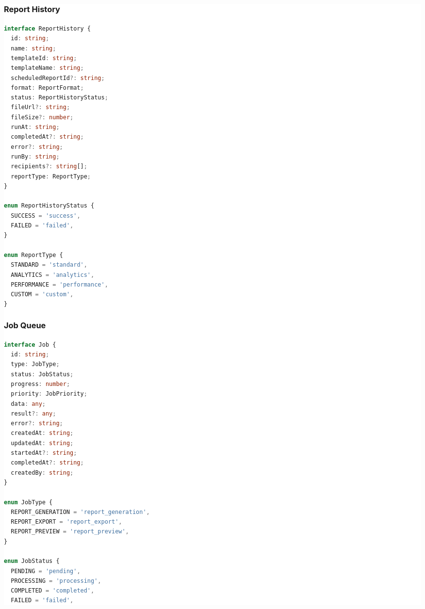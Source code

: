 ### Report History

```typescript
interface ReportHistory {
  id: string;
  name: string;
  templateId: string;
  templateName: string;
  scheduledReportId?: string;
  format: ReportFormat;
  status: ReportHistoryStatus;
  fileUrl?: string;
  fileSize?: number;
  runAt: string;
  completedAt?: string;
  error?: string;
  runBy: string;
  recipients?: string[];
  reportType: ReportType;
}

enum ReportHistoryStatus {
  SUCCESS = 'success',
  FAILED = 'failed',
}

enum ReportType {
  STANDARD = 'standard',
  ANALYTICS = 'analytics',
  PERFORMANCE = 'performance',
  CUSTOM = 'custom',
}
```

### Job Queue

```typescript
interface Job {
  id: string;
  type: JobType;
  status: JobStatus;
  progress: number;
  priority: JobPriority;
  data: any;
  result?: any;
  error?: string;
  createdAt: string;
  updatedAt: string;
  startedAt?: string;
  completedAt?: string;
  createdBy: string;
}

enum JobType {
  REPORT_GENERATION = 'report_generation',
  REPORT_EXPORT = 'report_export',
  REPORT_PREVIEW = 'report_preview',
}

enum JobStatus {
  PENDING = 'pending',
  PROCESSING = 'processing',
  COMPLETED = 'completed',
  FAILED = 'failed',
```